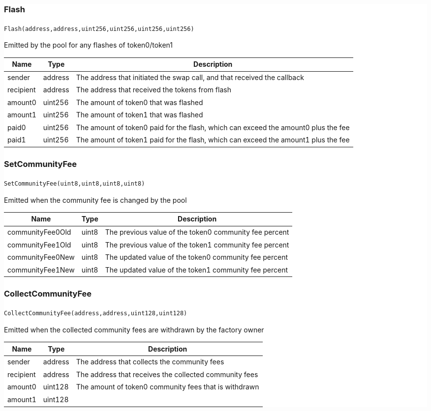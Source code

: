 
### Flash


`Flash(address,address,uint256,uint256,uint256,uint256)`  

Emitted by the pool for any flashes of token0/token1



| Name | Type | Description |
| ---- | ---- | ----------- |
| sender | address | The address that initiated the swap call, and that received the callback |
| recipient | address | The address that received the tokens from flash |
| amount0 | uint256 | The amount of token0 that was flashed |
| amount1 | uint256 | The amount of token1 that was flashed |
| paid0 | uint256 | The amount of token0 paid for the flash, which can exceed the amount0 plus the fee |
| paid1 | uint256 | The amount of token1 paid for the flash, which can exceed the amount1 plus the fee |


### SetCommunityFee


`SetCommunityFee(uint8,uint8,uint8,uint8)`  

Emitted when the community fee is changed by the pool



| Name | Type | Description |
| ---- | ---- | ----------- |
| communityFee0Old | uint8 | The previous value of the token0 community fee percent |
| communityFee1Old | uint8 | The previous value of the token1 community fee percent |
| communityFee0New | uint8 | The updated value of the token0 community fee percent |
| communityFee1New | uint8 | The updated value of the token1 community fee percent |


### CollectCommunityFee


`CollectCommunityFee(address,address,uint128,uint128)`  

Emitted when the collected community fees are withdrawn by the factory owner



| Name | Type | Description |
| ---- | ---- | ----------- |
| sender | address | The address that collects the community fees |
| recipient | address | The address that receives the collected community fees |
| amount0 | uint128 | The amount of token0 community fees that is withdrawn |
| amount1 | uint128 |  |
